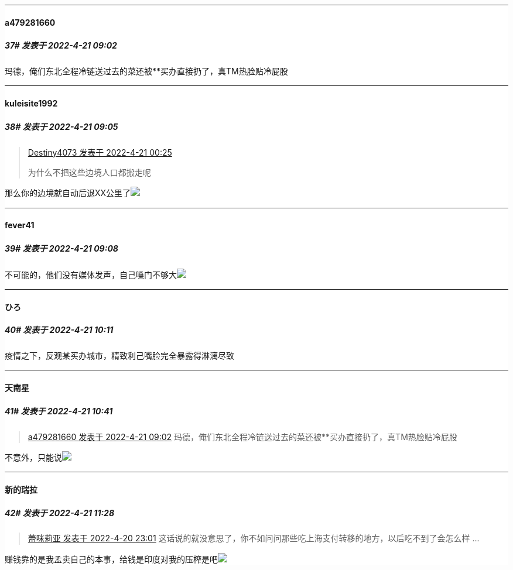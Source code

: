 *****

####  a479281660  
##### 37#       发表于 2022-4-21 09:02

玛德，俺们东北全程冷链送过去的菜还被**买办直接扔了，真TM热脸贴冷屁股

*****

####  kuleisite1992  
##### 38#       发表于 2022-4-21 09:05

<blockquote><a href="httphttps://bbs.saraba1st.com/2b/forum.php?mod=redirect&amp;goto=findpost&amp;pid=55524785&amp;ptid=2065551" target="_blank">Destiny4073 发表于 2022-4-21 00:25</a>

为什么不把这些边境人口都搬走呢</blockquote>
那么你的边境就自动后退XX公里了<img src="https://static.saraba1st.com/image/smiley/face2017/057.png" referrerpolicy="no-referrer">

*****

####  fever41  
##### 39#       发表于 2022-4-21 09:08

不可能的，他们没有媒体发声，自己嗓门不够大<img src="https://static.saraba1st.com/image/smiley/face2017/009.gif" referrerpolicy="no-referrer">

*****

####  ひろ  
##### 40#       发表于 2022-4-21 10:11

疫情之下，反观某买办城市，精致利己嘴脸完全暴露得淋漓尽致

*****

####  天南星  
##### 41#       发表于 2022-4-21 10:41

<blockquote><a href="httphttps://bbs.saraba1st.com/2b/forum.php?mod=redirect&amp;goto=findpost&amp;pid=55526284&amp;ptid=2065551" target="_blank">a479281660 发表于 2022-4-21 09:02</a>
玛德，俺们东北全程冷链送过去的菜还被**买办直接扔了，真TM热脸贴冷屁股</blockquote>
不意外，只能说<img src="https://static.saraba1st.com/image/smiley/face2017/227.gif" referrerpolicy="no-referrer">

*****

####  新的瑞拉  
##### 42#       发表于 2022-4-21 11:28

<blockquote><a href="httphttps://bbs.saraba1st.com/2b/forum.php?mod=redirect&amp;goto=findpost&amp;pid=55523954&amp;ptid=2065551" target="_blank">蕾咪莉亚 发表于 2022-4-20 23:01</a>
这话说的就没意思了，你不如问问那些吃上海支付转移的地方，以后吃不到了会怎么样 ...</blockquote>
赚钱靠的是我孟卖自己的本事，给钱是印度对我的压榨是吧<img src="https://static.saraba1st.com/image/smiley/face2017/037.png" referrerpolicy="no-referrer">
